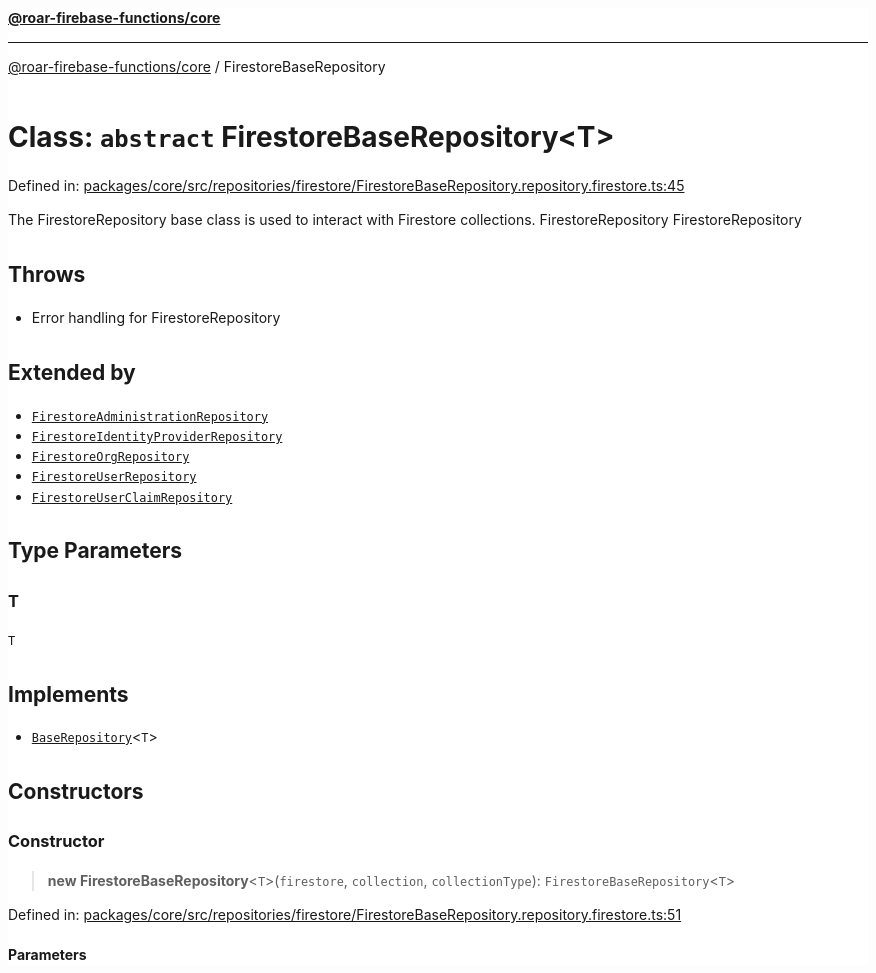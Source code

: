 [**@roar-firebase-functions/core**](../README.md)

***

[@roar-firebase-functions/core](../README.md) / FirestoreBaseRepository

# Class: `abstract` FirestoreBaseRepository\<T\>

Defined in: [packages/core/src/repositories/firestore/FirestoreBaseRepository.repository.firestore.ts:45](https://github.com/yeatmanlab/roar-firebase-functions/blob/24ea7b8e0f05ba2fca7d62901c43f15726f15a89/packages/core/src/repositories/firestore/FirestoreBaseRepository.repository.firestore.ts#L45)

The FirestoreRepository base class is used to interact with Firestore collections.
 FirestoreRepository
 FirestoreRepository

## Throws

- Error handling for FirestoreRepository

## Extended by

- [`FirestoreAdministrationRepository`](FirestoreAdministrationRepository.md)
- [`FirestoreIdentityProviderRepository`](FirestoreIdentityProviderRepository.md)
- [`FirestoreOrgRepository`](FirestoreOrgRepository.md)
- [`FirestoreUserRepository`](FirestoreUserRepository.md)
- [`FirestoreUserClaimRepository`](FirestoreUserClaimRepository.md)

## Type Parameters

### T

`T`

## Implements

- [`BaseRepository`](../interfaces/BaseRepository.md)\<`T`\>

## Constructors

### Constructor

> **new FirestoreBaseRepository**\<`T`\>(`firestore`, `collection`, `collectionType`): `FirestoreBaseRepository`\<`T`\>

Defined in: [packages/core/src/repositories/firestore/FirestoreBaseRepository.repository.firestore.ts:51](https://github.com/yeatmanlab/roar-firebase-functions/blob/24ea7b8e0f05ba2fca7d62901c43f15726f15a89/packages/core/src/repositories/firestore/FirestoreBaseRepository.repository.firestore.ts#L51)

#### Parameters
